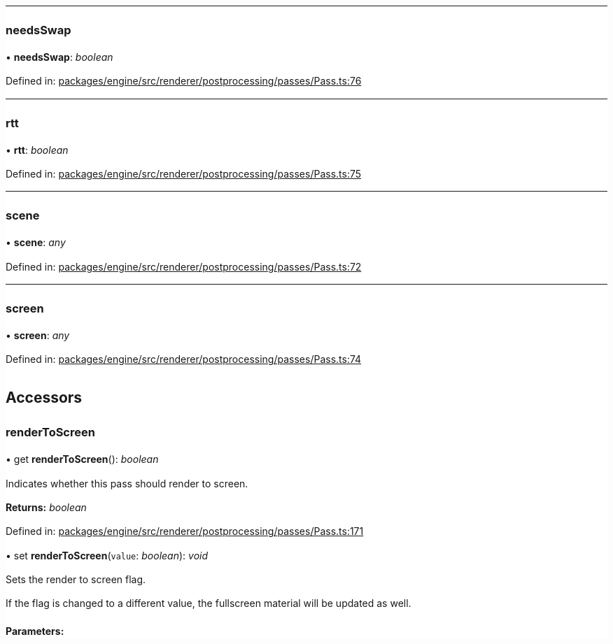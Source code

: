 ___

### needsSwap

• **needsSwap**: *boolean*

Defined in: [packages/engine/src/renderer/postprocessing/passes/Pass.ts:76](https://github.com/xr3ngine/xr3ngine/blob/716a06460/packages/engine/src/renderer/postprocessing/passes/Pass.ts#L76)

___

### rtt

• **rtt**: *boolean*

Defined in: [packages/engine/src/renderer/postprocessing/passes/Pass.ts:75](https://github.com/xr3ngine/xr3ngine/blob/716a06460/packages/engine/src/renderer/postprocessing/passes/Pass.ts#L75)

___

### scene

• **scene**: *any*

Defined in: [packages/engine/src/renderer/postprocessing/passes/Pass.ts:72](https://github.com/xr3ngine/xr3ngine/blob/716a06460/packages/engine/src/renderer/postprocessing/passes/Pass.ts#L72)

___

### screen

• **screen**: *any*

Defined in: [packages/engine/src/renderer/postprocessing/passes/Pass.ts:74](https://github.com/xr3ngine/xr3ngine/blob/716a06460/packages/engine/src/renderer/postprocessing/passes/Pass.ts#L74)

## Accessors

### renderToScreen

• get **renderToScreen**(): *boolean*

Indicates whether this pass should render to screen.

**Returns:** *boolean*

Defined in: [packages/engine/src/renderer/postprocessing/passes/Pass.ts:171](https://github.com/xr3ngine/xr3ngine/blob/716a06460/packages/engine/src/renderer/postprocessing/passes/Pass.ts#L171)

• set **renderToScreen**(`value`: *boolean*): *void*

Sets the render to screen flag.

If the flag is changed to a different value, the fullscreen material will
be updated as well.

#### Parameters:
